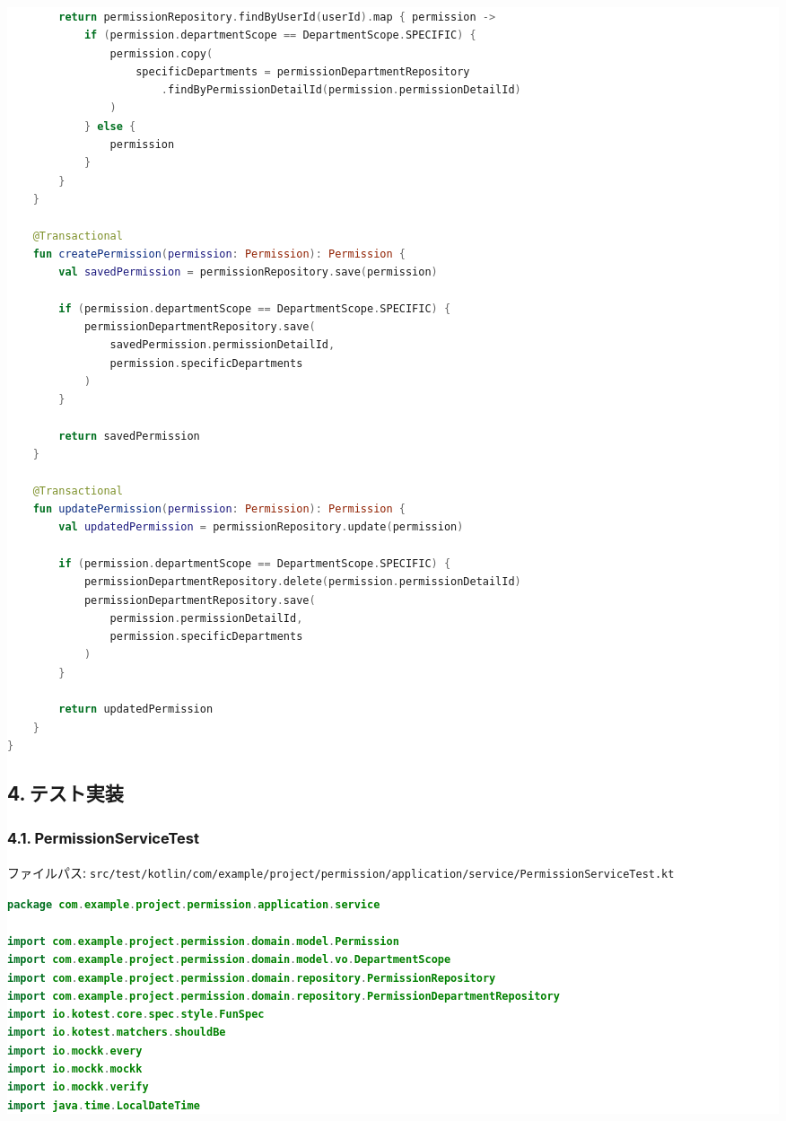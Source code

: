 ```kotlin
        return permissionRepository.findByUserId(userId).map { permission ->
            if (permission.departmentScope == DepartmentScope.SPECIFIC) {
                permission.copy(
                    specificDepartments = permissionDepartmentRepository
                        .findByPermissionDetailId(permission.permissionDetailId)
                )
            } else {
                permission
            }
        }
    }

    @Transactional
    fun createPermission(permission: Permission): Permission {
        val savedPermission = permissionRepository.save(permission)
        
        if (permission.departmentScope == DepartmentScope.SPECIFIC) {
            permissionDepartmentRepository.save(
                savedPermission.permissionDetailId,
                permission.specificDepartments
            )
        }
        
        return savedPermission
    }

    @Transactional
    fun updatePermission(permission: Permission): Permission {
        val updatedPermission = permissionRepository.update(permission)
        
        if (permission.departmentScope == DepartmentScope.SPECIFIC) {
            permissionDepartmentRepository.delete(permission.permissionDetailId)
            permissionDepartmentRepository.save(
                permission.permissionDetailId,
                permission.specificDepartments
            )
        }
        
        return updatedPermission
    }
}
```

## 4. テスト実装

### 4.1. PermissionServiceTest
ファイルパス: `src/test/kotlin/com/example/project/permission/application/service/PermissionServiceTest.kt`

```kotlin
package com.example.project.permission.application.service

import com.example.project.permission.domain.model.Permission
import com.example.project.permission.domain.model.vo.DepartmentScope
import com.example.project.permission.domain.repository.PermissionRepository
import com.example.project.permission.domain.repository.PermissionDepartmentRepository
import io.kotest.core.spec.style.FunSpec
import io.kotest.matchers.shouldBe
import io.mockk.every
import io.mockk.mockk
import io.mockk.verify
import java.time.LocalDateTime

```